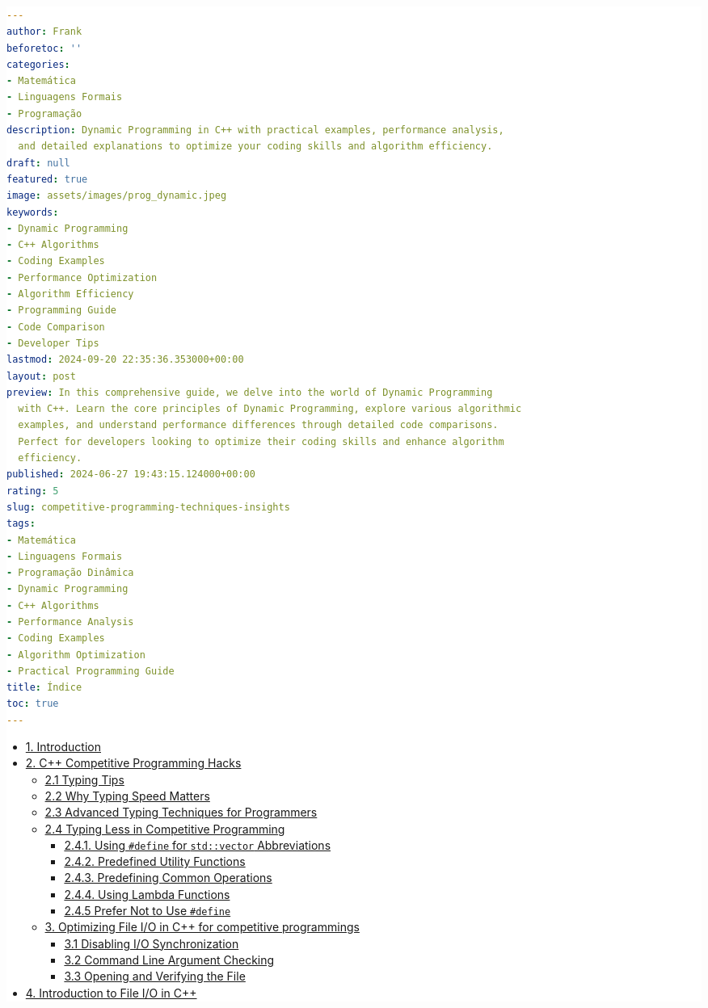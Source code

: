 ```yaml
---
author: Frank
beforetoc: ''
categories:
- Matemática
- Linguagens Formais
- Programação
description: Dynamic Programming in C++ with practical examples, performance analysis,
  and detailed explanations to optimize your coding skills and algorithm efficiency.
draft: null
featured: true
image: assets/images/prog_dynamic.jpeg
keywords:
- Dynamic Programming
- C++ Algorithms
- Coding Examples
- Performance Optimization
- Algorithm Efficiency
- Programming Guide
- Code Comparison
- Developer Tips
lastmod: 2024-09-20 22:35:36.353000+00:00
layout: post
preview: In this comprehensive guide, we delve into the world of Dynamic Programming
  with C++. Learn the core principles of Dynamic Programming, explore various algorithmic
  examples, and understand performance differences through detailed code comparisons.
  Perfect for developers looking to optimize their coding skills and enhance algorithm
  efficiency.
published: 2024-06-27 19:43:15.124000+00:00
rating: 5
slug: competitive-programming-techniques-insights
tags:
- Matemática
- Linguagens Formais
- Programação Dinâmica
- Dynamic Programming
- C++ Algorithms
- Performance Analysis
- Coding Examples
- Algorithm Optimization
- Practical Programming Guide
title: Índice
toc: true
---
```

- [1. Introduction](%231-introduction)
- [2. C++ Competitive Programming Hacks](%232-c-competitive-programming-hacks)
  - [2.1 Typing Tips]()
  - [2.2 Why Typing Speed Matters]()
  - [2.3 Advanced Typing Techniques for Programmers]()
  - [2.4 Typing Less in Competitive Programming]()
    - [2.4.1. Using `#define` for `std::vector` Abbreviations](%23241-using-define-for-stdvector-abbreviations)
    - [2.4.2. Predefined Utility Functions](%23242-predefined-utility-functions)
    - [2.4.3. Predefining Common Operations](%23243-predefining-common-operations)
    - [2.4.4. Using Lambda Functions](%23244-using-lambda-functions)
    - [2.4.5 Prefer Not to Use `#define`](%23245-prefer-not-to-use-define)
  - [3. Optimizing File I/O in C++ for competitive programmings]()
    - [3.1 Disabling I/O Synchronization](%2331-disabling-io-synchronization)
    - [3.2 Command Line Argument Checking](%2332-command-line-argument-checking)
    - [3.3 Opening and Verifying the File](%2333-opening-and-verifying-the-file)
- [4. Introduction to File I/O in C++](%234-introduction-to-file-io-in-c)